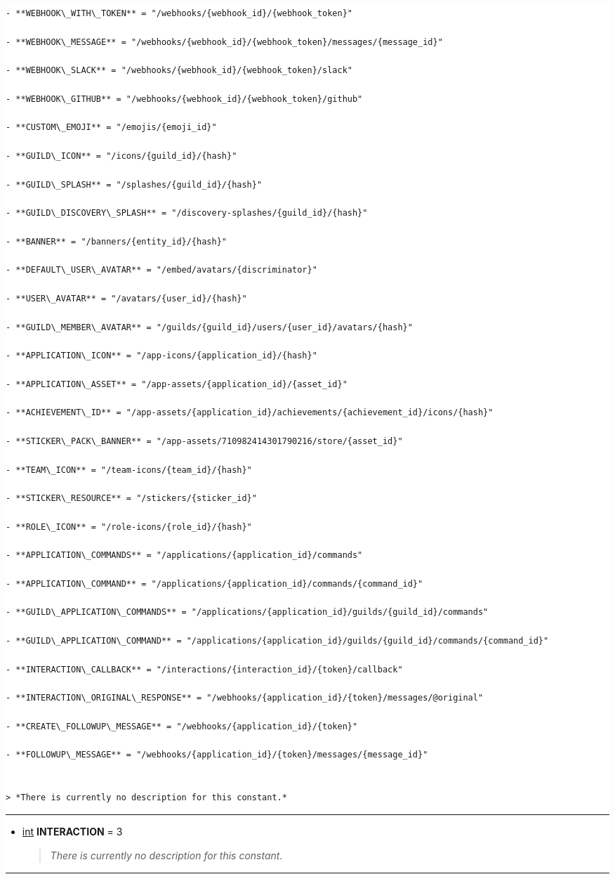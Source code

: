 	- **WEBHOOK\_WITH\_TOKEN** = "/webhooks/{webhook_id}/{webhook_token}"  

	- **WEBHOOK\_MESSAGE** = "/webhooks/{webhook_id}/{webhook_token}/messages/{message_id}"  

	- **WEBHOOK\_SLACK** = "/webhooks/{webhook_id}/{webhook_token}/slack"  

	- **WEBHOOK\_GITHUB** = "/webhooks/{webhook_id}/{webhook_token}/github"  

	- **CUSTOM\_EMOJI** = "/emojis/{emoji_id}"  

	- **GUILD\_ICON** = "/icons/{guild_id}/{hash}"  

	- **GUILD\_SPLASH** = "/splashes/{guild_id}/{hash}"  

	- **GUILD\_DISCOVERY\_SPLASH** = "/discovery-splashes/{guild_id}/{hash}"  

	- **BANNER** = "/banners/{entity_id}/{hash}"  

	- **DEFAULT\_USER\_AVATAR** = "/embed/avatars/{discriminator}"  

	- **USER\_AVATAR** = "/avatars/{user_id}/{hash}"  

	- **GUILD\_MEMBER\_AVATAR** = "/guilds/{guild_id}/users/{user_id}/avatars/{hash}"  

	- **APPLICATION\_ICON** = "/app-icons/{application_id}/{hash}"  

	- **APPLICATION\_ASSET** = "/app-assets/{application_id}/{asset_id}"  

	- **ACHIEVEMENT\_ID** = "/app-assets/{application_id}/achievements/{achievement_id}/icons/{hash}"  

	- **STICKER\_PACK\_BANNER** = "/app-assets/710982414301790216/store/{asset_id}"  

	- **TEAM\_ICON** = "/team-icons/{team_id}/{hash}"  

	- **STICKER\_RESOURCE** = "/stickers/{sticker_id}"  

	- **ROLE\_ICON** = "/role-icons/{role_id}/{hash}"  

	- **APPLICATION\_COMMANDS** = "/applications/{application_id}/commands"  

	- **APPLICATION\_COMMAND** = "/applications/{application_id}/commands/{command_id}"  

	- **GUILD\_APPLICATION\_COMMANDS** = "/applications/{application_id}/guilds/{guild_id}/commands"  

	- **GUILD\_APPLICATION\_COMMAND** = "/applications/{application_id}/guilds/{guild_id}/commands/{command_id}"  

	- **INTERACTION\_CALLBACK** = "/interactions/{interaction_id}/{token}/callback"  

	- **INTERACTION\_ORIGINAL\_RESPONSE** = "/webhooks/{application_id}/{token}/messages/@original"  

	- **CREATE\_FOLLOWUP\_MESSAGE** = "/webhooks/{application_id}/{token}"  

	- **FOLLOWUP\_MESSAGE** = "/webhooks/{application_id}/{token}/messages/{message_id}"  

  
	> *There is currently no description for this constant.*  
________________

- <a name="constant-INTERACTION"></a>[int](https://docs.godotengine.org/en/3.5/classes/class_int.html) **INTERACTION** = 3  
  
	> *There is currently no description for this constant.*  
________________
